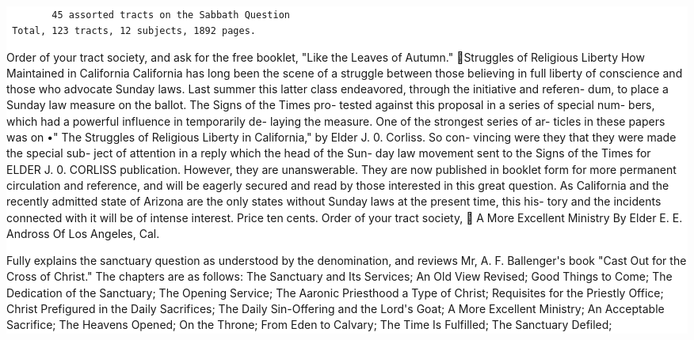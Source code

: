             45 assorted tracts on the Sabbath Question
     Total, 123 tracts, 12 subjects, 1892 pages.
   Order of your tract society, and ask for the free booklet,
"Like the Leaves of Autumn."
Struggles of Religious
       Liberty
           How Maintained in California
   California has long been the scene of a struggle between those
believing in full liberty of conscience and those who advocate
Sunday laws. Last summer this latter class endeavored, through
                                       the initiative and referen-
                                       dum, to place a Sunday law
                                       measure on the ballot. The
                                       Signs of the Times pro-
                                       tested against this proposal
                                       in a series of special num-
                                       bers, which had a powerful
                                       influence in temporarily de-
                                       laying the measure. One of
                                       the strongest series of ar-
                                       ticles in these papers was on
                                      •" The Struggles of Religious
                                       Liberty in California," by
                                       Elder J. 0. Corliss. So con-
                                       vincing were they that they
                                       were made the special sub-
                                       ject of attention in a reply
                                       which the head of the Sun-
                                       day law movement sent to
                                       the Signs of the Times for
        ELDER J. 0. CORLISS            publication. However, they
                                       are unanswerable.
    They are now published in booklet form for more permanent
circulation and reference, and will be eagerly secured and read
by those interested in this great question.
   As California and the recently admitted state of Arizona are
the only states without Sunday laws at the present time, this his-
tory and the incidents connected with it will be of intense interest.
Price ten cents. Order of your tract society,
                A More
Excellent Ministry
             By Elder E. E. Andross
                   Of Los Angeles, Cal.

   Fully explains the sanctuary question as understood by
the denomination, and reviews Mr, A. F. Ballenger's
book "Cast Out for the Cross of Christ."
   The chapters are as follows:
        The Sanctuary and Its Services;
        An Old View Revised;
        Good Things to Come;
        The Dedication of the Sanctuary;
        The Opening Service;
        The Aaronic Priesthood a Type of Christ;
        Requisites for the Priestly Office;
        Christ Prefigured in the Daily Sacrifices;
        The Daily Sin-Offering and the Lord's Goat;
        A More Excellent Ministry;
        An Acceptable Sacrifice;
         The Heavens Opened;
        On the Throne;
        From Eden to Calvary;
         The Time Is Fulfilled;
         The Sanctuary Defiled;